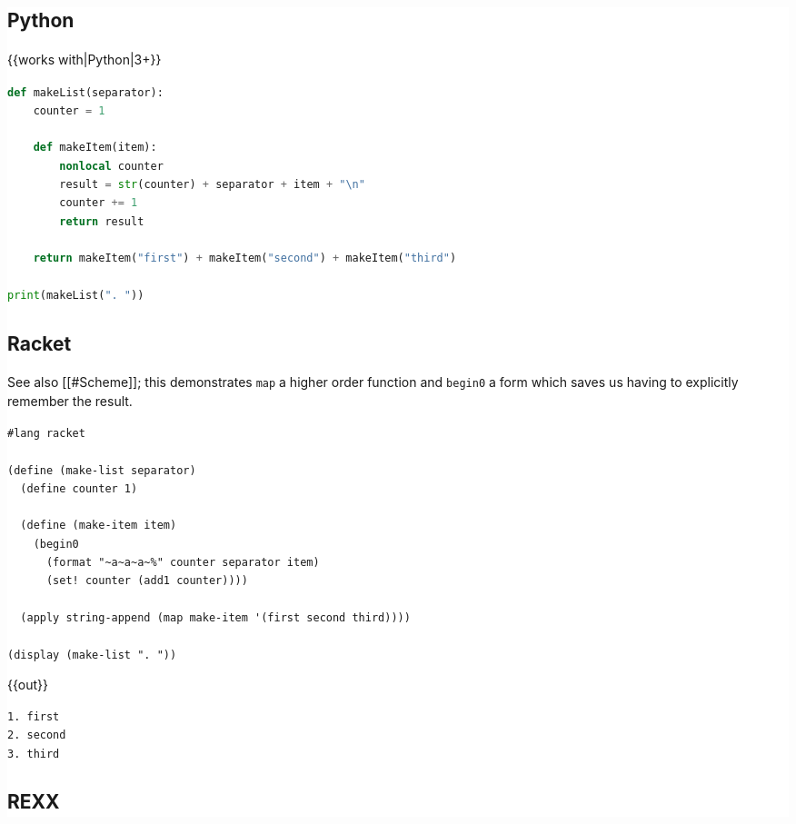 

## Python

{{works with|Python|3+}}

```python
def makeList(separator):
    counter = 1

    def makeItem(item):
        nonlocal counter
        result = str(counter) + separator + item + "\n"
        counter += 1
        return result

    return makeItem("first") + makeItem("second") + makeItem("third")

print(makeList(". "))
```



## Racket

See also [[#Scheme]]; this demonstrates <code>map</code> a higher order function and <code>begin0</code> a form which saves us having to explicitly remember the result.


```racket
#lang racket

(define (make-list separator)
  (define counter 1)

  (define (make-item item)
    (begin0
      (format "~a~a~a~%" counter separator item)
      (set! counter (add1 counter))))

  (apply string-append (map make-item '(first second third))))

(display (make-list ". "))
```


{{out}}

```txt
1. first
2. second
3. third
```



## REXX
